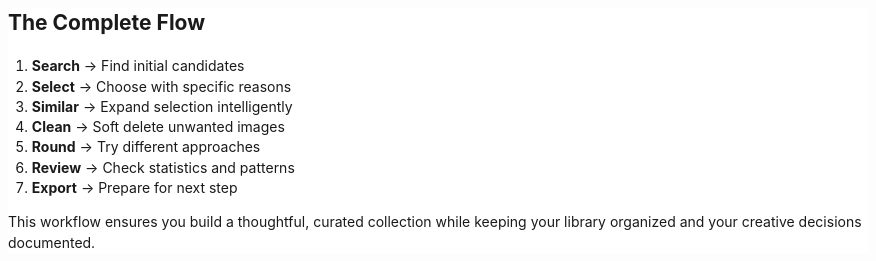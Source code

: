 ## The Complete Flow

1. **Search** → Find initial candidates
2. **Select** → Choose with specific reasons  
3. **Similar** → Expand selection intelligently
4. **Clean** → Soft delete unwanted images
5. **Round** → Try different approaches
6. **Review** → Check statistics and patterns
7. **Export** → Prepare for next step

This workflow ensures you build a thoughtful, curated collection while keeping your library organized and your creative decisions documented.